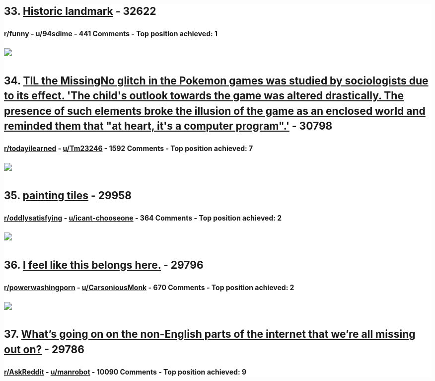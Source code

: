 ## 33. [Historic landmark](http://reddit.com/r/funny/comments/92ngsr/historic_landmark/) - 32622
#### [r/funny](http://reddit.com/r/funny) - [u/94sdime](http://reddit.com/u/94sdime) - 441 Comments - Top position achieved: 1

<a href="https://i.redd.it/8tkxf9x7wpc11.jpg"><img src="https://b.thumbs.redditmedia.com/Jv3ZfyOhQwmwmRD_puJXppqgRX9vTiHd-_T-ApHBQyk.jpg"></img></a>

## 34. [TIL the MissingNo glitch in the Pokemon games was studied by sociologists due to its effect. 'The child's outlook towards the game was altered drastically. The presence of such elements broke the illusion of the game as an enclosed world and reminded them that "at heart, it's a computer program".'](http://reddit.com/r/todayilearned/comments/92oc40/til_the_missingno_glitch_in_the_pokemon_games_was/) - 30798
#### [r/todayilearned](http://reddit.com/r/todayilearned) - [u/Tm23246](http://reddit.com/u/Tm23246) - 1592 Comments - Top position achieved: 7

<a href="https://en.wikipedia.org/wiki/MissingNo.?wprov=sfla1"><img src="https://b.thumbs.redditmedia.com/mWgP9qScjPKLuS7XrbZZl6S7WpHfV6RKl5vgpePmhVs.jpg"></img></a>

## 35. [painting tiles](http://reddit.com/r/oddlysatisfying/comments/92l893/painting_tiles/) - 29958
#### [r/oddlysatisfying](http://reddit.com/r/oddlysatisfying) - [u/icant-chooseone](http://reddit.com/u/icant-chooseone) - 364 Comments - Top position achieved: 2

<a href="https://i.imgur.com/9zsjbrv.gifv"><img src="https://b.thumbs.redditmedia.com/zH4DrFsNRaj6TjEk6vEmYYvmZ1Gd-Aj9bvYiJTplpKg.jpg"></img></a>

## 36. [I feel like this belongs here.](http://reddit.com/r/powerwashingporn/comments/92n7o2/i_feel_like_this_belongs_here/) - 29796
#### [r/powerwashingporn](http://reddit.com/r/powerwashingporn) - [u/CarsoniousMonk](http://reddit.com/u/CarsoniousMonk) - 670 Comments - Top position achieved: 2

<a href="https://v.redd.it/0xp7rwm2qpc11"><img src="https://b.thumbs.redditmedia.com/cv-u4HwYmO07_sA-ylZdaQ7bstZ_fAYDJGqHzuW5y1c.jpg"></img></a>

## 37. [What’s going on on the non-English parts of the internet that we’re all missing out on?](http://reddit.com/r/AskReddit/comments/92lq03/whats_going_on_on_the_nonenglish_parts_of_the/) - 29786
#### [r/AskReddit](http://reddit.com/r/AskReddit) - [u/manrobot](http://reddit.com/u/manrobot) - 10090 Comments - Top position achieved: 9
